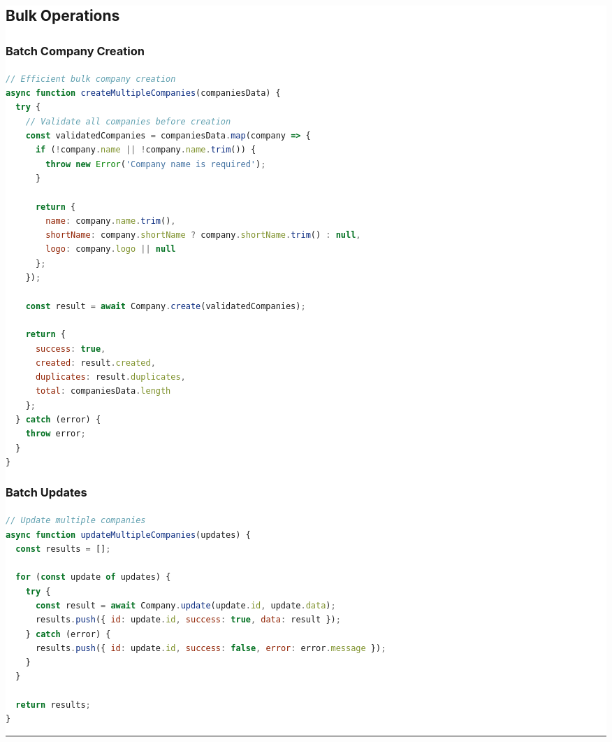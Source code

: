 
## Bulk Operations

### Batch Company Creation
```javascript
// Efficient bulk company creation
async function createMultipleCompanies(companiesData) {
  try {
    // Validate all companies before creation
    const validatedCompanies = companiesData.map(company => {
      if (!company.name || !company.name.trim()) {
        throw new Error('Company name is required');
      }
      
      return {
        name: company.name.trim(),
        shortName: company.shortName ? company.shortName.trim() : null,
        logo: company.logo || null
      };
    });
    
    const result = await Company.create(validatedCompanies);
    
    return {
      success: true,
      created: result.created,
      duplicates: result.duplicates,
      total: companiesData.length
    };
  } catch (error) {
    throw error;
  }
}
```

### Batch Updates
```javascript
// Update multiple companies
async function updateMultipleCompanies(updates) {
  const results = [];
  
  for (const update of updates) {
    try {
      const result = await Company.update(update.id, update.data);
      results.push({ id: update.id, success: true, data: result });
    } catch (error) {
      results.push({ id: update.id, success: false, error: error.message });
    }
  }
  
  return results;
}
```

---